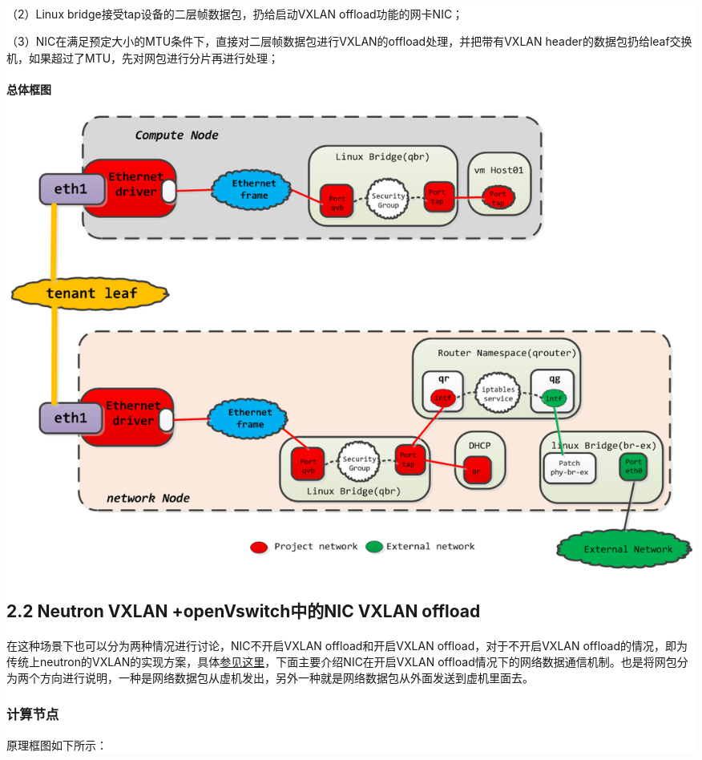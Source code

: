 （2）Linux bridge接受tap设备的二层帧数据包，扔给启动VXLAN offload功能的网卡NIC；

（3）NIC在满足预定大小的MTU条件下，直接对二层帧数据包进行VXLAN的offload处理，并把带有VXLAN header的数据包扔给leaf交换机，如果超过了MTU，先对网包进行分片再进行处理；


#### **总体框图**

![6](resources/LinuxBridgeOnVxlanAll.png)



## **2.2 Neutron VXLAN +openVswitch中的NIC VXLAN offload**

   在这种场景下也可以分为两种情况进行讨论，NIC不开启VXLAN offload和开启VXLAN offload，对于不开启VXLAN offload的情况，即为传统上neutron的VXLAN的实现方案，具体[参见这里](http://chyufly.github.io/blog/2016/07/11/understanding-neutron-vlan-vxlan/)，下面主要介绍NIC在开启VXLAN offload情况下的网络数据通信机制。也是将网包分为两个方向进行说明，一种是网络数据包从虚机发出，另外一种就是网络数据包从外面发送到虚机里面去。


### **计算节点**

原理框图如下所示：
